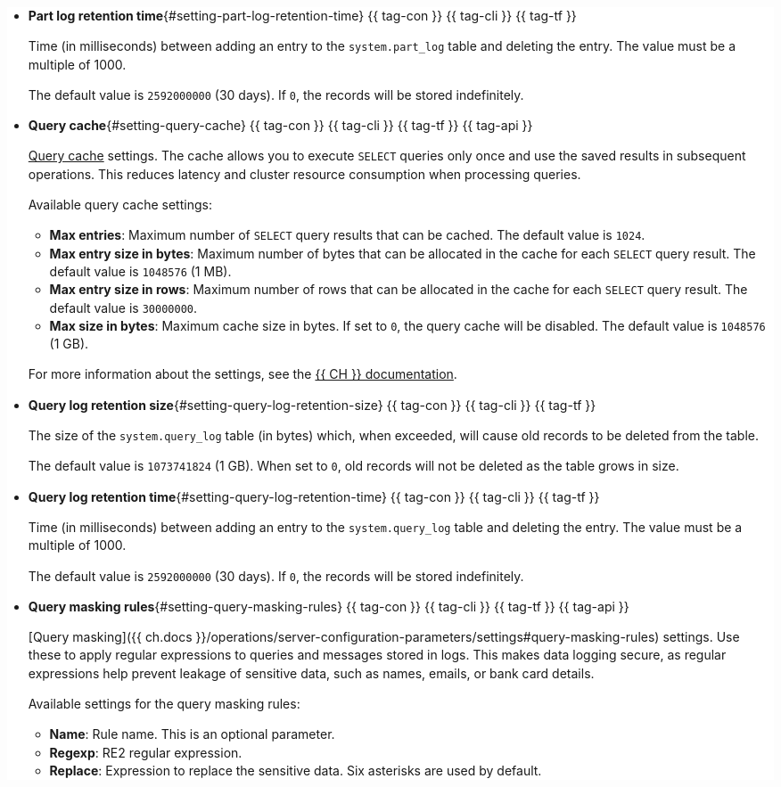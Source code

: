 * **Part log retention time**{#setting-part-log-retention-time} {{ tag-con }} {{ tag-cli }} {{ tag-tf }}

    Time (in milliseconds) between adding an entry to the `system.part_log` table and deleting the entry. The value must be a multiple of 1000.

    The default value is `2592000000` (30 days). If `0`, the records will be stored indefinitely.

* **Query cache**{#setting-query-cache} {{ tag-con }} {{ tag-cli }} {{ tag-tf }} {{ tag-api }}

    [Query cache](https://clickhouse.com/docs/en/operations/query-cache) settings. The cache allows you to execute `SELECT` queries only once and use the saved results in subsequent operations. This reduces latency and cluster resource consumption when processing queries.

    Available query cache settings:

    * **Max entries**: Maximum number of `SELECT` query results that can be cached. The default value is `1024`.
    * **Max entry size in bytes**: Maximum number of bytes that can be allocated in the cache for each `SELECT` query result. The default value is `1048576` (1 MB).
    * **Max entry size in rows**: Maximum number of rows that can be allocated in the cache for each `SELECT` query result. The default value is `30000000`.
    * **Max size in bytes**: Maximum cache size in bytes. If set to `0`, the query cache will be disabled. The default value is `1048576` (1 GB).

    For more information about the settings, see the [{{ CH }} documentation](https://clickhouse.com/docs/en/operations/server-configuration-parameters/settings#server_configuration_parameters_query-cache).

* **Query log retention size**{#setting-query-log-retention-size} {{ tag-con }} {{ tag-cli }} {{ tag-tf }}

    The size of the `system.query_log` table (in bytes) which, when exceeded, will cause old records to be deleted from the table.

    The default value is `1073741824` (1 GB). When set to `0`, old records will not be deleted as the table grows in size.

* **Query log retention time**{#setting-query-log-retention-time} {{ tag-con }} {{ tag-cli }} {{ tag-tf }}

    Time (in milliseconds) between adding an entry to the `system.query_log` table and deleting the entry. The value must be a multiple of 1000.

    The default value is `2592000000` (30 days). If `0`, the records will be stored indefinitely.

* **Query masking rules**{#setting-query-masking-rules} {{ tag-con }} {{ tag-cli }} {{ tag-tf }} {{ tag-api }}

    [Query masking]({{ ch.docs }}/operations/server-configuration-parameters/settings#query-masking-rules) settings. Use these to apply regular expressions to queries and messages stored in logs. This makes data logging secure, as regular expressions help prevent leakage of sensitive data, such as names, emails, or bank card details.

    Available settings for the query masking rules:

    * **Name**: Rule name. This is an optional parameter.
    * **Regexp**: RE2 regular expression.
    * **Replace**: Expression to replace the sensitive data. Six asterisks are used by default.
